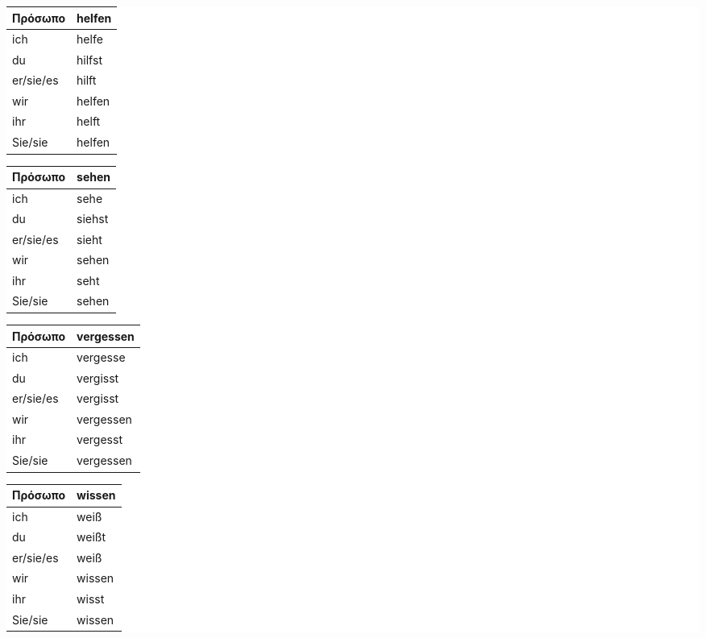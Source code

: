 | Πρόσωπο | helfen |
|---|---|
| ich | helfe |
| du | hilfst |
| er/sie/es | hilft |
| wir | helfen |
| ihr | helft |
| Sie/sie | helfen |

| Πρόσωπο | sehen |
|---|---|
| ich | sehe |
| du | siehst |
| er/sie/es | sieht |
| wir | sehen |
| ihr | seht |
| Sie/sie | sehen |

| Πρόσωπο | vergessen |
|---|---|
| ich | vergesse |
| du | vergisst |
| er/sie/es | vergisst |
| wir | vergessen |
| ihr | vergesst |
| Sie/sie | vergessen |

| Πρόσωπο | wissen |
|---|---|
| ich | weiß |
| du | weißt |
| er/sie/es | weiß |
| wir | wissen |
| ihr | wisst |
| Sie/sie | wissen |
